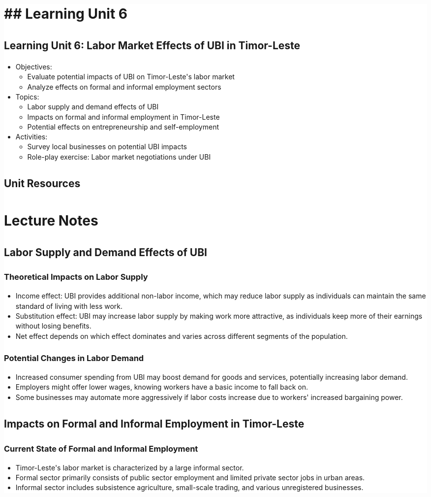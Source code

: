 # ## Learning Unit 6

## Learning Unit 6: Labor Market Effects of UBI in Timor-Leste
- Objectives:
  * Evaluate potential impacts of UBI on Timor-Leste's labor market
  * Analyze effects on formal and informal employment sectors
- Topics:
  * Labor supply and demand effects of UBI
  * Impacts on formal and informal employment in Timor-Leste
  * Potential effects on entrepreneurship and self-employment
- Activities:
  * Survey local businesses on potential UBI impacts
  * Role-play exercise: Labor market negotiations under UBI

## Unit Resources

# Lecture Notes

## Labor Supply and Demand Effects of UBI

### Theoretical Impacts on Labor Supply

- Income effect: UBI provides additional non-labor income, which may reduce labor supply as individuals can maintain the same standard of living with less work.
- Substitution effect: UBI may increase labor supply by making work more attractive, as individuals keep more of their earnings without losing benefits.
- Net effect depends on which effect dominates and varies across different segments of the population.

### Potential Changes in Labor Demand

- Increased consumer spending from UBI may boost demand for goods and services, potentially increasing labor demand.
- Employers might offer lower wages, knowing workers have a basic income to fall back on.
- Some businesses may automate more aggressively if labor costs increase due to workers' increased bargaining power.

## Impacts on Formal and Informal Employment in Timor-Leste

### Current State of Formal and Informal Employment

- Timor-Leste's labor market is characterized by a large informal sector.
- Formal sector primarily consists of public sector employment and limited private sector jobs in urban areas.
- Informal sector includes subsistence agriculture, small-scale trading, and various unregistered businesses.
